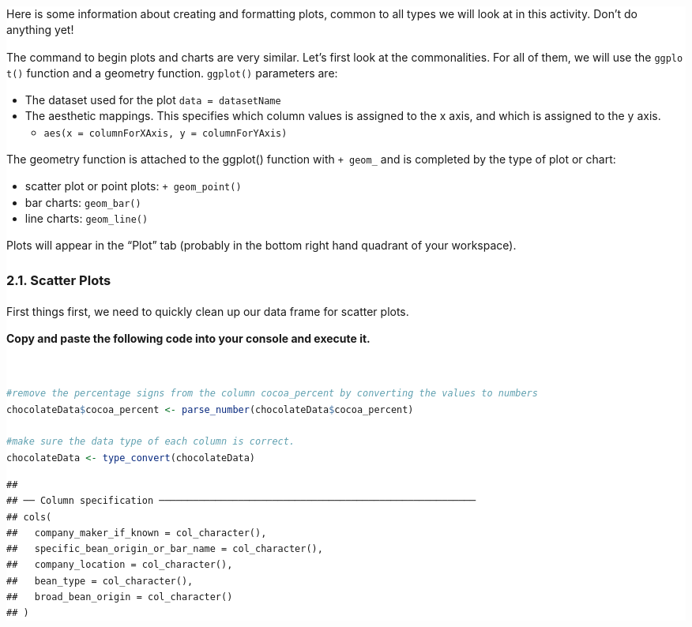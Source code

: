Here is some information about creating and formatting plots, common to
all types we will look at in this activity. Don’t do anything yet!

The command to begin plots and charts are very similar. Let’s first look
at the commonalities. For all of them, we will use the `ggplot()`
function and a geometry function. `ggplot()` parameters are:

- The dataset used for the plot `data = datasetName`
- The aesthetic mappings. This specifies which column values is assigned
  to the x axis, and which is assigned to the y axis.
  - `aes(x = columnForXAxis, y = columnForYAxis)`

The geometry function is attached to the ggplot() function with
`+ geom_` and is completed by the type of plot or chart:
- scatter plot or point plots: `+ geom_point()`
- bar charts: `geom_bar()`
- line charts: `geom_line()`

Plots will appear in the “Plot” tab (probably in the bottom right hand
quadrant of your workspace).

### 2.1. Scatter Plots

First things first, we need to quickly clean up our data frame for
scatter plots.

**Copy and paste the following code into your console and execute it.**

<br>

``` r
#remove the percentage signs from the column cocoa_percent by converting the values to numbers
chocolateData$cocoa_percent <- parse_number(chocolateData$cocoa_percent)

#make sure the data type of each column is correct.
chocolateData <- type_convert(chocolateData)
```

    ## 
    ## ── Column specification ────────────────────────────────────────────────────────
    ## cols(
    ##   company_maker_if_known = col_character(),
    ##   specific_bean_origin_or_bar_name = col_character(),
    ##   company_location = col_character(),
    ##   bean_type = col_character(),
    ##   broad_bean_origin = col_character()
    ## )
